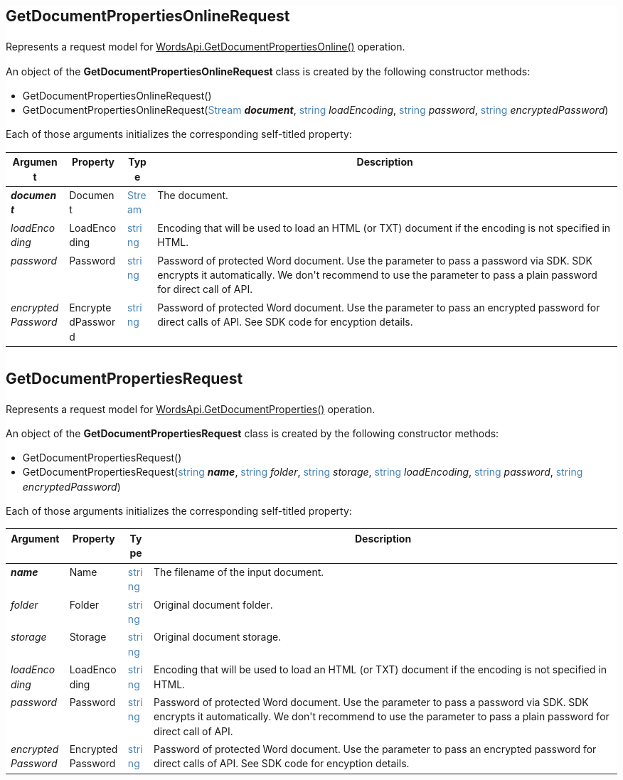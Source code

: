 
## GetDocumentPropertiesOnlineRequest

Represents a request model for [WordsApi.GetDocumentPropertiesOnline()](/words/documents/properties/get-all/) operation.

An object of the **GetDocumentPropertiesOnlineRequest** class is created by the following constructor methods:

- GetDocumentPropertiesOnlineRequest()
- GetDocumentPropertiesOnlineRequest(<span style="color:SteelBlue;">Stream</span> ***document***, <span style="color:SteelBlue;">string</span> *loadEncoding*, <span style="color:SteelBlue;">string</span> *password*, <span style="color:SteelBlue;">string</span> *encryptedPassword*)

Each of those arguments initializes the corresponding self-titled property:

| Argument             | Property             | Type                                          | Description |
|----------------------|----------------------|-----------------------------------------------|-------------|
| ***document***       | Document             | <span style="color:SteelBlue;">Stream</span>  | The document. |
| *loadEncoding*       | LoadEncoding         | <span style="color:SteelBlue;">string</span>  | Encoding that will be used to load an HTML (or TXT) document if the encoding is not specified in HTML. |
| *password*           | Password             | <span style="color:SteelBlue;">string</span>  | Password of protected Word document. Use the parameter to pass a password via SDK. SDK encrypts it automatically. We don't recommend to use the parameter to pass a plain password for direct call of API. |
| *encryptedPassword*  | EncryptedPassword    | <span style="color:SteelBlue;">string</span>  | Password of protected Word document. Use the parameter to pass an encrypted password for direct calls of API. See SDK code for encyption details. |



## GetDocumentPropertiesRequest

Represents a request model for [WordsApi.GetDocumentProperties()](/words/documents/properties/get-all/) operation.

An object of the **GetDocumentPropertiesRequest** class is created by the following constructor methods:

- GetDocumentPropertiesRequest()
- GetDocumentPropertiesRequest(<span style="color:SteelBlue;">string</span> ***name***, <span style="color:SteelBlue;">string</span> *folder*, <span style="color:SteelBlue;">string</span> *storage*, <span style="color:SteelBlue;">string</span> *loadEncoding*, <span style="color:SteelBlue;">string</span> *password*, <span style="color:SteelBlue;">string</span> *encryptedPassword*)

Each of those arguments initializes the corresponding self-titled property:

| Argument             | Property             | Type                                          | Description |
|----------------------|----------------------|-----------------------------------------------|-------------|
| ***name***           | Name                 | <span style="color:SteelBlue;">string</span>  | The filename of the input document. |
| *folder*             | Folder               | <span style="color:SteelBlue;">string</span>  | Original document folder. |
| *storage*            | Storage              | <span style="color:SteelBlue;">string</span>  | Original document storage. |
| *loadEncoding*       | LoadEncoding         | <span style="color:SteelBlue;">string</span>  | Encoding that will be used to load an HTML (or TXT) document if the encoding is not specified in HTML. |
| *password*           | Password             | <span style="color:SteelBlue;">string</span>  | Password of protected Word document. Use the parameter to pass a password via SDK. SDK encrypts it automatically. We don't recommend to use the parameter to pass a plain password for direct call of API. |
| *encryptedPassword*  | EncryptedPassword    | <span style="color:SteelBlue;">string</span>  | Password of protected Word document. Use the parameter to pass an encrypted password for direct calls of API. See SDK code for encyption details. |
